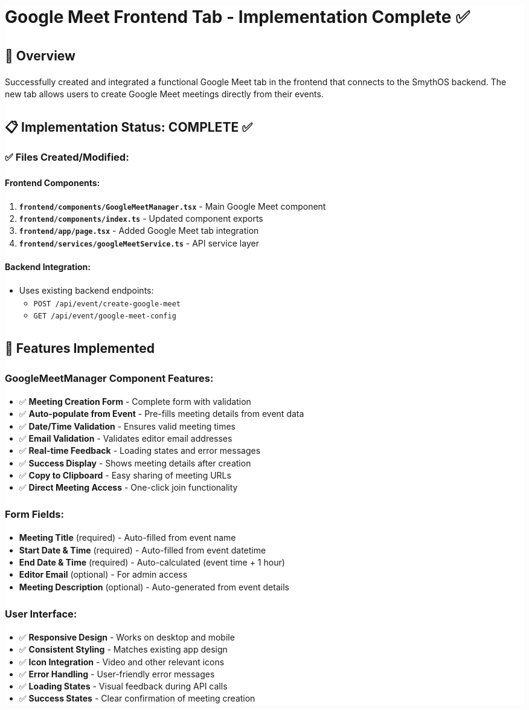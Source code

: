 # Google Meet Frontend Tab - Implementation Complete ✅

## 🎯 Overview
Successfully created and integrated a functional Google Meet tab in the frontend that connects to the SmythOS backend. The new tab allows users to create Google Meet meetings directly from their events.

## 📋 Implementation Status: **COMPLETE** ✅

### ✅ Files Created/Modified:

#### **Frontend Components:**
1. **`frontend/components/GoogleMeetManager.tsx`** - Main Google Meet component
2. **`frontend/components/index.ts`** - Updated component exports
3. **`frontend/app/page.tsx`** - Added Google Meet tab integration
4. **`frontend/services/googleMeetService.ts`** - API service layer

#### **Backend Integration:**
- Uses existing backend endpoints:
  - `POST /api/event/create-google-meet`
  - `GET /api/event/google-meet-config`

## 🚀 Features Implemented

### **GoogleMeetManager Component Features:**
- ✅ **Meeting Creation Form** - Complete form with validation
- ✅ **Auto-populate from Event** - Pre-fills meeting details from event data
- ✅ **Date/Time Validation** - Ensures valid meeting times
- ✅ **Email Validation** - Validates editor email addresses
- ✅ **Real-time Feedback** - Loading states and error messages
- ✅ **Success Display** - Shows meeting details after creation
- ✅ **Copy to Clipboard** - Easy sharing of meeting URLs
- ✅ **Direct Meeting Access** - One-click join functionality

### **Form Fields:**
- **Meeting Title** (required) - Auto-filled from event name
- **Start Date & Time** (required) - Auto-filled from event datetime
- **End Date & Time** (required) - Auto-calculated (event time + 1 hour)
- **Editor Email** (optional) - For admin access
- **Meeting Description** (optional) - Auto-generated from event details

### **User Interface:**
- ✅ **Responsive Design** - Works on desktop and mobile
- ✅ **Consistent Styling** - Matches existing app design
- ✅ **Icon Integration** - Video and other relevant icons
- ✅ **Error Handling** - User-friendly error messages
- ✅ **Loading States** - Visual feedback during API calls
- ✅ **Success States** - Clear confirmation of meeting creation
